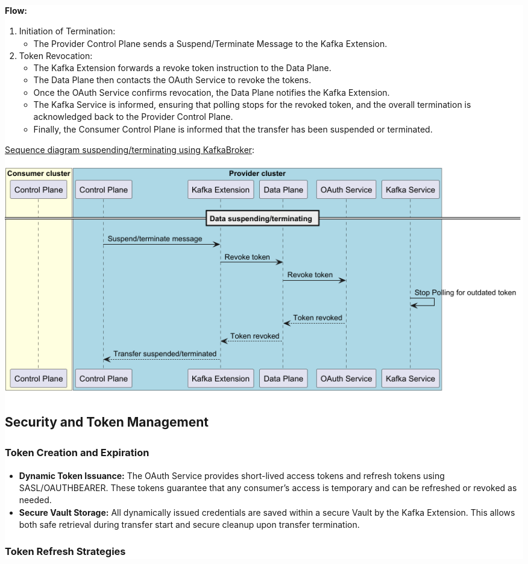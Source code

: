 **Flow:**

1. Initiation of Termination:
    - The Provider Control Plane sends a Suspend/Terminate Message to the Kafka Extension.
2. Token Revocation:
    - The Kafka Extension forwards a revoke token instruction to the Data Plane.
    - The Data Plane then contacts the OAuth Service to revoke the tokens.
    - Once the OAuth Service confirms revocation, the Data Plane notifies the Kafka Extension.
    - The Kafka Service is informed, ensuring that polling stops for the revoked token, and the overall termination is
      acknowledged back to the Provider Control Plane.
    - Finally, the Consumer Control Plane is informed that the transfer has been suspended or terminated.

[Sequence diagram suspending/terminating using KafkaBroker](/docs/concepts/MVP-kafka-pull/puml/Sequence%20diagram%20EDC%20Kafka%20Extension%20suspending-terminating.puml):

![Sequence diagram EDC Kafka Extension suspending-terminating.png](/docs/concepts/MVP-kafka-pull/png/Sequence%20diagram%20EDC%20Kafka%20Extension%20suspending-terminating.png)

## Security and Token Management

### Token Creation and Expiration

- **Dynamic Token Issuance:**
  The OAuth Service provides short-lived access tokens and refresh tokens using SASL/OAUTHBEARER. These tokens guarantee
  that any consumer’s access is temporary and can be refreshed or revoked as needed.
- **Secure Vault Storage:**
  All dynamically issued credentials are saved within a secure Vault by the Kafka Extension. This allows both safe
  retrieval during transfer start and secure cleanup upon transfer termination.

### Token Refresh Strategies
